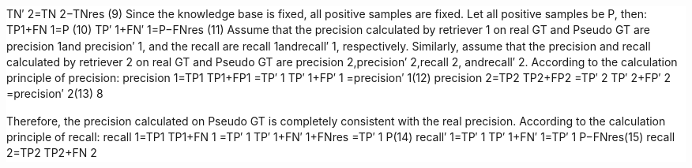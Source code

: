 TN′
2=TN 2−TNres (9)
Since the knowledge base is fixed, all positive
samples are fixed. Let all positive samples be P,
then:
TP1+FN 1=P (10)
TP′
1+FN′
1=P−FNres (11)
Assume that the precision calculated by retriever
1 on real GT and Pseudo GT are precision 1and
precision′
1, and the recall are recall 1andrecall′
1,
respectively. Similarly, assume that the precision
and recall calculated by retriever 2 on real GT and
Pseudo GT are precision 2,precision′
2,recall 2,
andrecall′
2. According to the calculation principle
of precision:
precision 1=TP1
TP1+FP1
=TP′
1
TP′
1+FP′
1
=precision′
1(12)
precision 2=TP2
TP2+FP2
=TP′
2
TP′
2+FP′
2
=precision′
2(13)
8

Therefore, the precision calculated on Pseudo
GT is completely consistent with the real precision.
According to the calculation principle of recall:
recall 1=TP1
TP1+FN 1
=TP′
1
TP′
1+FN′
1+FNres
=TP′
1
P(14)
recall′
1=TP′
1
TP′
1+FN′
1=TP′
1
P−FNres(15)
recall 2=TP2
TP2+FN 2